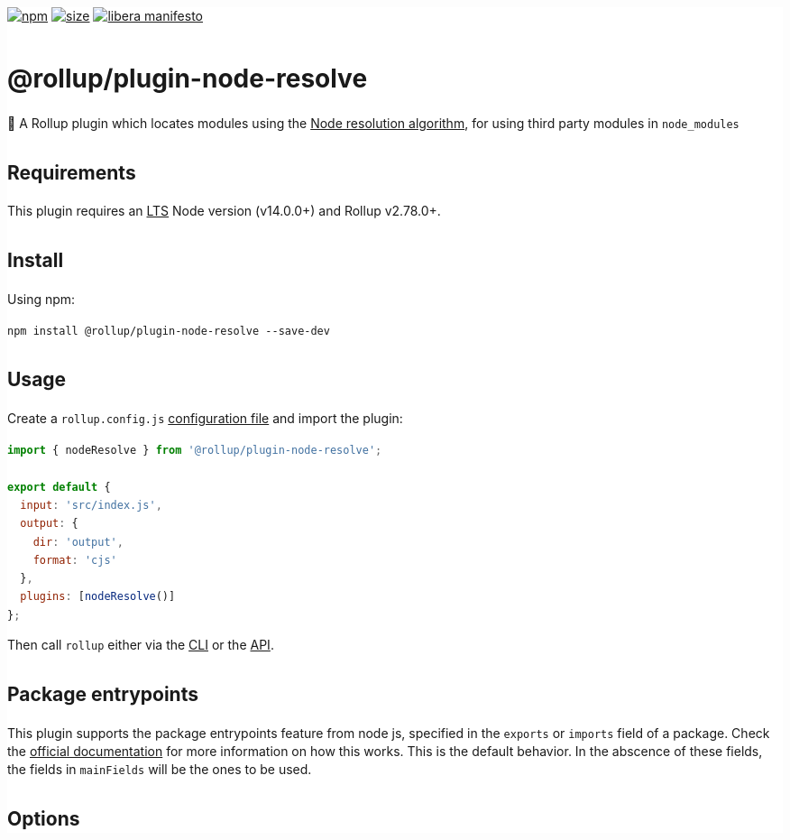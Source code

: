 [npm]: https://img.shields.io/npm/v/@rollup/plugin-node-resolve
[npm-url]: https://www.npmjs.com/package/@rollup/plugin-node-resolve
[size]: https://packagephobia.now.sh/badge?p=@rollup/plugin-node-resolve
[size-url]: https://packagephobia.now.sh/result?p=@rollup/plugin-node-resolve

[![npm][npm]][npm-url]
[![size][size]][size-url]
[![libera manifesto](https://img.shields.io/badge/libera-manifesto-lightgrey.svg)](https://liberamanifesto.com)

# @rollup/plugin-node-resolve

🍣 A Rollup plugin which locates modules using the [Node resolution algorithm](https://nodejs.org/api/modules.html#modules_all_together), for using third party modules in `node_modules`

## Requirements

This plugin requires an [LTS](https://github.com/nodejs/Release) Node version (v14.0.0+) and Rollup v2.78.0+.

## Install

Using npm:

```console
npm install @rollup/plugin-node-resolve --save-dev
```

## Usage

Create a `rollup.config.js` [configuration file](https://www.rollupjs.org/guide/en/#configuration-files) and import the plugin:

```js
import { nodeResolve } from '@rollup/plugin-node-resolve';

export default {
  input: 'src/index.js',
  output: {
    dir: 'output',
    format: 'cjs'
  },
  plugins: [nodeResolve()]
};
```

Then call `rollup` either via the [CLI](https://www.rollupjs.org/guide/en/#command-line-reference) or the [API](https://www.rollupjs.org/guide/en/#javascript-api).

## Package entrypoints

This plugin supports the package entrypoints feature from node js, specified in the `exports` or `imports` field of a package. Check the [official documentation](https://nodejs.org/api/packages.html#packages_package_entry_points) for more information on how this works. This is the default behavior. In the abscence of these fields, the fields in `mainFields` will be the ones to be used.

## Options
